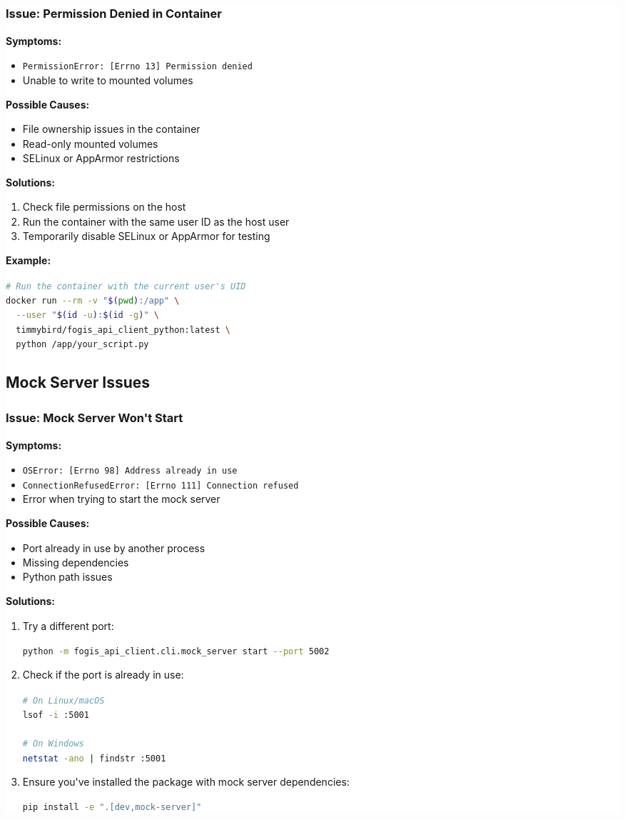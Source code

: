 ### Issue: Permission Denied in Container

**Symptoms:**
- `PermissionError: [Errno 13] Permission denied`
- Unable to write to mounted volumes

**Possible Causes:**
- File ownership issues in the container
- Read-only mounted volumes
- SELinux or AppArmor restrictions

**Solutions:**
1. Check file permissions on the host
2. Run the container with the same user ID as the host user
3. Temporarily disable SELinux or AppArmor for testing

**Example:**
```bash
# Run the container with the current user's UID
docker run --rm -v "$(pwd):/app" \
  --user "$(id -u):$(id -g)" \
  timmybird/fogis_api_client_python:latest \
  python /app/your_script.py
```

## Mock Server Issues

### Issue: Mock Server Won't Start

**Symptoms:**
- `OSError: [Errno 98] Address already in use`
- `ConnectionRefusedError: [Errno 111] Connection refused`
- Error when trying to start the mock server

**Possible Causes:**
- Port already in use by another process
- Missing dependencies
- Python path issues

**Solutions:**
1. Try a different port:
   ```bash
   python -m fogis_api_client.cli.mock_server start --port 5002
   ```

2. Check if the port is already in use:
   ```bash
   # On Linux/macOS
   lsof -i :5001

   # On Windows
   netstat -ano | findstr :5001
   ```

3. Ensure you've installed the package with mock server dependencies:
   ```bash
   pip install -e ".[dev,mock-server]"
   ```
